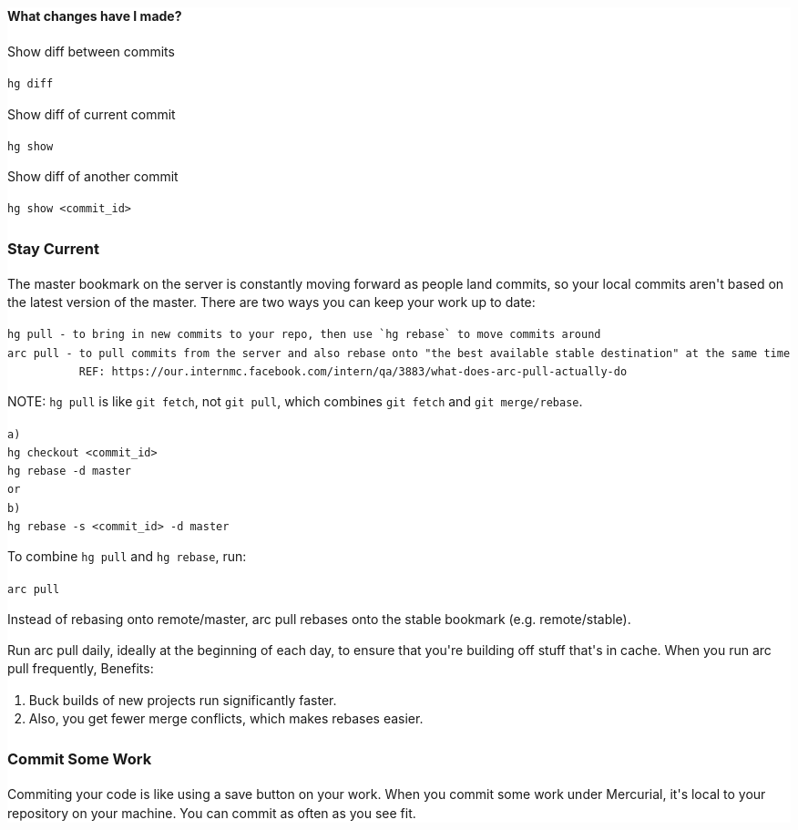 #### What changes have I made?
Show diff between commits
```
hg diff
```
Show diff of current commit
```
hg show
```
Show diff of another commit
```
hg show <commit_id>
```

### Stay Current
The master bookmark on the server is constantly moving forward as people land commits, so your local commits aren't
based on the latest version of the master. There are two ways you can keep your work up to date:
```
hg pull - to bring in new commits to your repo, then use `hg rebase` to move commits around
arc pull - to pull commits from the server and also rebase onto "the best available stable destination" at the same time 
           REF: https://our.internmc.facebook.com/intern/qa/3883/what-does-arc-pull-actually-do
```
NOTE: `hg pull` is like `git fetch`, not `git pull`, which combines `git fetch` and `git merge/rebase`.

```
a)
hg checkout <commit_id>
hg rebase -d master
or
b) 
hg rebase -s <commit_id> -d master
```

To combine `hg pull` and `hg rebase`, run:
```
arc pull
```
Instead of rebasing onto remote/master, arc pull rebases onto the stable bookmark (e.g. remote/stable).

Run arc pull daily, ideally at the beginning of each day, to ensure that you're building off stuff that's in cache.
When you run arc pull frequently, Benefits:
1) Buck builds of new projects run significantly faster.
2) Also, you get fewer merge conflicts, which makes rebases easier.

### Commit Some Work
Commiting your code is like using a save button on your work.
When you commit some work under Mercurial, it's local to your repository on your machine.
You can commit as often as you see fit.
